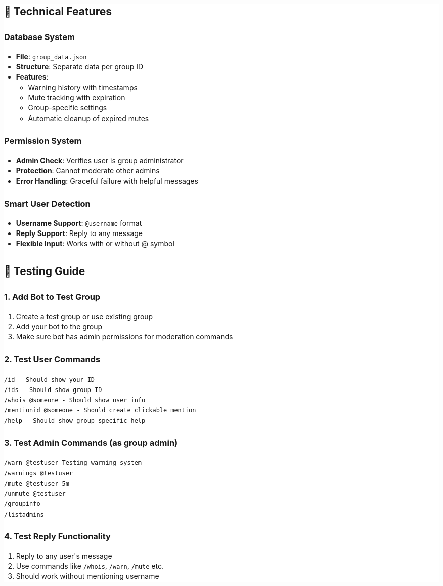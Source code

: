 ## 🔧 Technical Features

### Database System
- **File**: `group_data.json`
- **Structure**: Separate data per group ID
- **Features**:
  - Warning history with timestamps
  - Mute tracking with expiration
  - Group-specific settings
  - Automatic cleanup of expired mutes

### Permission System
- **Admin Check**: Verifies user is group administrator
- **Protection**: Cannot moderate other admins
- **Error Handling**: Graceful failure with helpful messages

### Smart User Detection
- **Username Support**: `@username` format
- **Reply Support**: Reply to any message
- **Flexible Input**: Works with or without @ symbol

## 🚀 Testing Guide

### 1. Add Bot to Test Group
1. Create a test group or use existing group
2. Add your bot to the group
3. Make sure bot has admin permissions for moderation commands

### 2. Test User Commands
```
/id - Should show your ID
/ids - Should show group ID
/whois @someone - Should show user info
/mentionid @someone - Should create clickable mention
/help - Should show group-specific help
```

### 3. Test Admin Commands (as group admin)
```
/warn @testuser Testing warning system
/warnings @testuser
/mute @testuser 5m
/unmute @testuser
/groupinfo
/listadmins
```

### 4. Test Reply Functionality
1. Reply to any user's message
2. Use commands like `/whois`, `/warn`, `/mute` etc.
3. Should work without mentioning username
